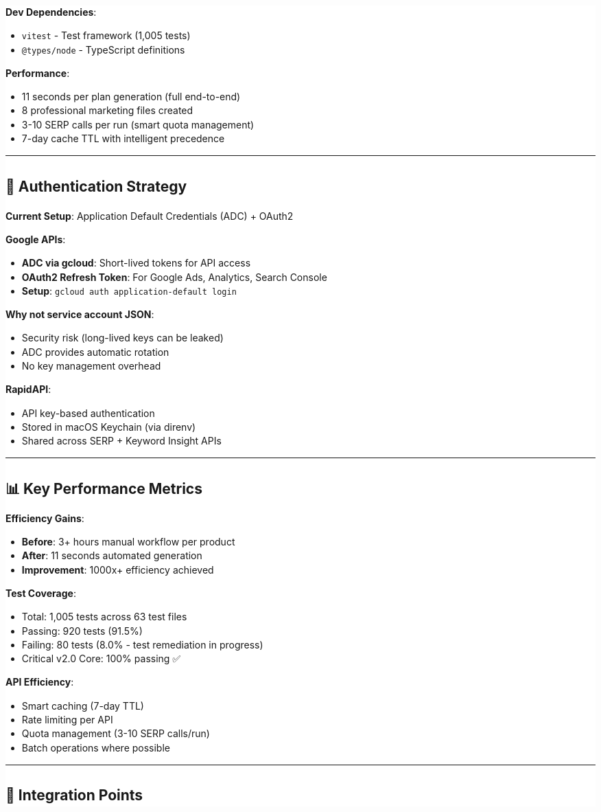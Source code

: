 **Dev Dependencies**:
- `vitest` - Test framework (1,005 tests)
- `@types/node` - TypeScript definitions

**Performance**:
- 11 seconds per plan generation (full end-to-end)
- 8 professional marketing files created
- 3-10 SERP calls per run (smart quota management)
- 7-day cache TTL with intelligent precedence

---

## 🔐 Authentication Strategy

**Current Setup**: Application Default Credentials (ADC) + OAuth2

**Google APIs**:
- **ADC via gcloud**: Short-lived tokens for API access
- **OAuth2 Refresh Token**: For Google Ads, Analytics, Search Console
- **Setup**: `gcloud auth application-default login`

**Why not service account JSON**:
- Security risk (long-lived keys can be leaked)
- ADC provides automatic rotation
- No key management overhead

**RapidAPI**:
- API key-based authentication
- Stored in macOS Keychain (via direnv)
- Shared across SERP + Keyword Insight APIs

---

## 📊 Key Performance Metrics

**Efficiency Gains**:
- **Before**: 3+ hours manual workflow per product
- **After**: 11 seconds automated generation
- **Improvement**: 1000x+ efficiency achieved

**Test Coverage**:
- Total: 1,005 tests across 63 test files
- Passing: 920 tests (91.5%)
- Failing: 80 tests (8.0% - test remediation in progress)
- Critical v2.0 Core: 100% passing ✅

**API Efficiency**:
- Smart caching (7-day TTL)
- Rate limiting per API
- Quota management (3-10 SERP calls/run)
- Batch operations where possible

---

## 🔗 Integration Points
